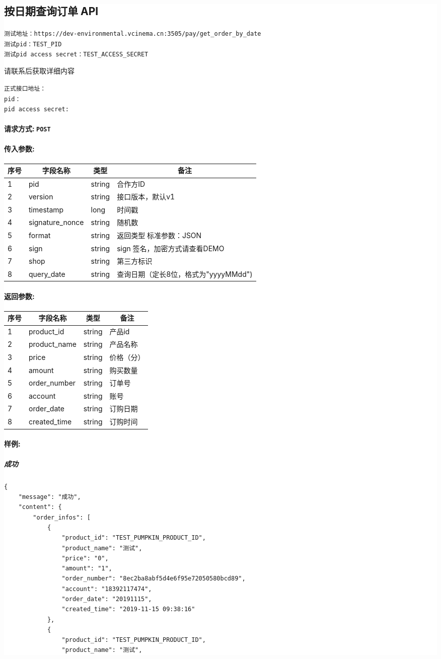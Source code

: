 
## 按日期查询订单 API

```
测试地址：https://dev-environmental.vcinema.cn:3505/pay/get_order_by_date
测试pid：TEST_PID
测试pid access secret：TEST_ACCESS_SECRET
```

请联系后获取详细内容

```
正式接口地址：
pid：
pid access secret:
```

#### 请求方式: `POST`

#### 传入参数:

序号  | 字段名称 |   类型   | 备注
---- | ------- | ------ | -----
  1  |  pid    | string  | 合作方ID
  2  | version | string | 接口版本，默认v1
  3  | timestamp | long   | 时间戳
  4  | signature_nonce  | string | 随机数
  5  | format    | string |  返回类型 标准参数：JSON
  6  | sign | string | sign 签名，加密方式请查看DEMO
  7  | shop | string | 第三方标识
  8  | query_date | string | 查询日期（定长8位，格式为"yyyyMMdd")

#### 返回参数:

序号  | 字段名称 |   类型   | 备注
---- | ------- | ------ | -----
  1  | product_id    | string  | 产品id
  2  | product_name | string | 产品名称
  3  | price | string   | 价格（分）
  4  | amount  | string | 购买数量
  5  | order_number    | string |  订单号
  6  | account | string | 账号
  7  | order_date | string |订购日期
  8  | created_time | string | 订购时间


#### 样例:
##### 成功

```
{
    "message": "成功",
    "content": {
        "order_infos": [
            {
                "product_id": "TEST_PUMPKIN_PRODUCT_ID",
                "product_name": "测试",
                "price": "0",
                "amount": "1",
                "order_number": "8ec2ba8abf5d4e6f95e72050580bcd89",
                "account": "18392117474",
                "order_date": "20191115",
                "created_time": "2019-11-15 09:38:16"
            },
            {
                "product_id": "TEST_PUMPKIN_PRODUCT_ID",
                "product_name": "测试",
```